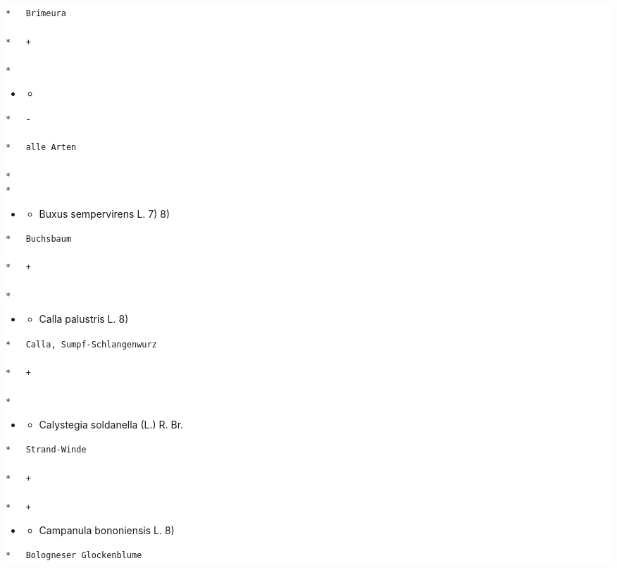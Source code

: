     *   Brimeura

    *   +

    *

*    *
    *   -

    *   alle Arten

    *
    *

*    *   Buxus sempervirens L. 7) 8)

    *   Buchsbaum

    *   +

    *

*    *   Calla palustris L. 8)

    *   Calla, Sumpf-Schlangenwurz

    *   +

    *

*    *   Calystegia soldanella (L.) R. Br.

    *   Strand-Winde

    *   +

    *   +


*    *   Campanula bononiensis L. 8)

    *   Bologneser Glockenblume

